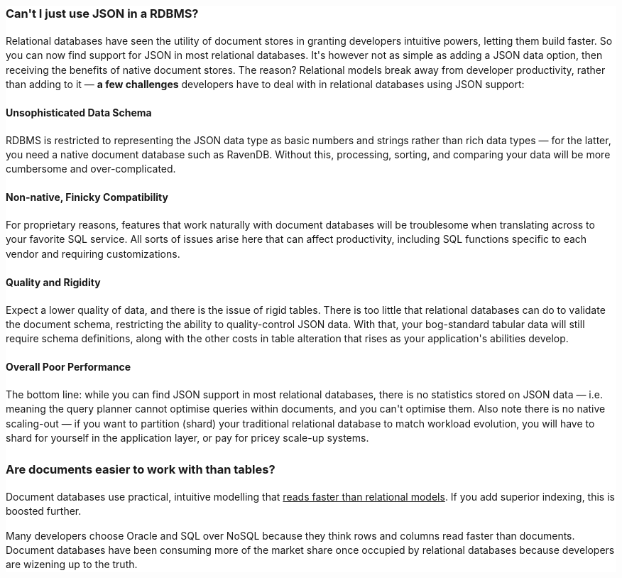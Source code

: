 ### Can't I just use JSON in a RDBMS?

Relational databases have seen the utility of document stores in granting developers intuitive powers, letting them build faster. So you can now find support for JSON in most relational databases. It's however not as simple as adding a JSON data option, then receiving the benefits of native document stores. The reason? Relational models break away from developer productivity, rather than adding to it — **a few challenges** developers have to deal with in relational databases using JSON support:

#### Unsophisticated Data Schema

RDBMS is restricted to representing the JSON data type as basic numbers and strings rather than rich data types — for the latter, you need a native document database such as RavenDB. Without this, processing, sorting, and comparing your data will be more cumbersome and over-complicated.

#### Non-native, Finicky Compatibility

For proprietary reasons, features that work naturally with document databases will be troublesome when translating across to your favorite SQL service. All sorts of issues arise here that can affect productivity, including SQL functions specific to each vendor and requiring customizations.

#### Quality and Rigidity

Expect a lower quality of data, and there is the issue of rigid tables. There is too little that relational databases can do to validate the document schema, restricting the ability to quality-control JSON data. With that, your bog-standard tabular data will still require schema definitions, along with the other costs in table alteration that rises as your application's abilities develop.

#### Overall Poor Performance

The bottom line: while you can find JSON support in most relational databases, there is no statistics stored on JSON data — i.e. meaning the query planner cannot optimise queries within documents, and you can't optimise them. Also note there is no native scaling-out — if you want to partition (shard) your traditional relational database to match workload evolution, you will have to shard for yourself in the application layer, or pay for pricey scale-up systems.

### Are documents easier to work with than tables?

Document databases use practical, intuitive modelling that [reads faster than relational models](https://ravendb.net/articles/is-sql-faster-than-nosql-document-database). If you add superior indexing, this is boosted further.

Many developers choose Oracle and SQL over NoSQL because they think rows and columns read faster than documents. Document databases have been consuming more of the market share once occupied by relational databases because developers are wizening up to the truth.

<div class="text-center margin-top-xs margin-bottom-xs">
